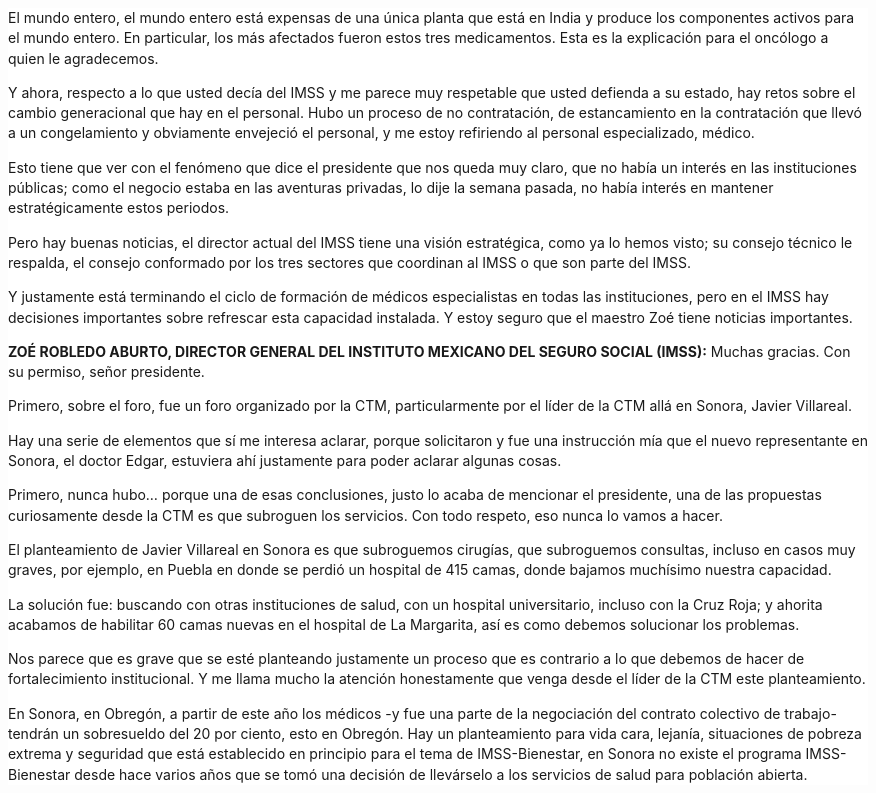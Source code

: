 El mundo entero, el mundo entero está expensas de una única planta que está en
India y produce los componentes activos para el mundo entero. En particular,
los más afectados fueron estos tres medicamentos. Esta es la explicación para
el oncólogo a quien le agradecemos.

Y ahora, respecto a lo que usted decía del IMSS y me parece muy respetable que
usted defienda a su estado, hay retos sobre el cambio generacional que hay en
el personal. Hubo un proceso de no contratación, de estancamiento en la
contratación que llevó a un congelamiento y obviamente envejeció el personal,
y me estoy refiriendo al personal especializado, médico.

Esto tiene que ver con el fenómeno que dice el presidente que nos queda muy
claro, que no había un interés en las instituciones públicas; como el negocio
estaba en las aventuras privadas, lo dije la semana pasada, no había interés
en mantener estratégicamente estos periodos.

Pero hay buenas noticias, el director actual del IMSS tiene una visión
estratégica, como ya lo hemos visto; su consejo técnico le respalda, el
consejo conformado por los tres sectores que coordinan al IMSS o que son parte
del IMSS.

Y justamente está terminando el ciclo de formación de médicos especialistas en
todas las instituciones, pero en el IMSS hay decisiones importantes sobre
refrescar esta capacidad instalada. Y estoy seguro que el maestro Zoé tiene
noticias importantes.

**ZOÉ ROBLEDO ABURTO, DIRECTOR GENERAL DEL INSTITUTO MEXICANO DEL SEGURO
SOCIAL (IMSS):** Muchas gracias. Con su permiso, señor presidente.

Primero, sobre el foro, fue un foro organizado por la CTM, particularmente por
el líder de la CTM allá en Sonora, Javier Villareal.

Hay una serie de elementos que sí me interesa aclarar, porque solicitaron y
fue una instrucción mía que el nuevo representante en Sonora, el doctor Edgar,
estuviera ahí justamente para poder aclarar algunas cosas.

Primero, nunca hubo… porque una de esas conclusiones, justo lo acaba de
mencionar el presidente, una de las propuestas curiosamente desde la CTM es
que subroguen los servicios. Con todo respeto, eso nunca lo vamos a hacer.

El planteamiento de Javier Villareal en Sonora es que subroguemos cirugías,
que subroguemos consultas, incluso en casos muy graves, por ejemplo, en Puebla
en donde se perdió un hospital de 415 camas, donde bajamos muchísimo nuestra
capacidad.

La solución fue: buscando con otras instituciones de salud, con un hospital
universitario, incluso con la Cruz Roja; y ahorita acabamos de habilitar 60
camas nuevas en el hospital de La Margarita, así es como debemos solucionar
los problemas.

Nos parece que es grave que se esté planteando justamente un proceso que es
contrario a lo que debemos de hacer de fortalecimiento institucional. Y me
llama mucho la atención honestamente que venga desde el líder de la CTM este
planteamiento.

En Sonora, en Obregón, a partir de este año los médicos -y fue una parte de la
negociación del contrato colectivo de trabajo- tendrán un sobresueldo del 20
por ciento, esto en Obregón. Hay un planteamiento para vida cara, lejanía,
situaciones de pobreza extrema y seguridad que está establecido en principio
para el tema de IMSS-Bienestar, en Sonora no existe el programa IMSS-Bienestar
desde hace varios años que se tomó una decisión de llevárselo a los servicios
de salud para población abierta.
